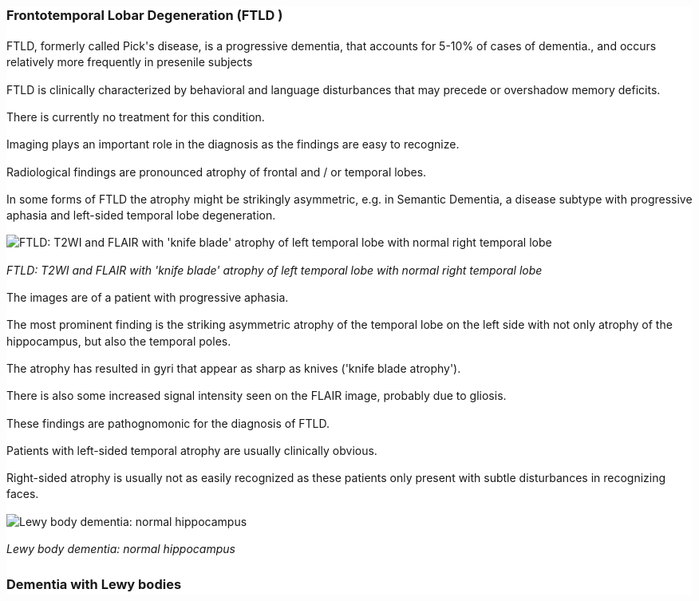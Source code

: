 

### Frontotemporal Lobar Degeneration (FTLD )


FTLD, formerly called Pick's disease, is a progressive dementia, that accounts for 5-10% of cases of dementia., and occurs relatively more frequently in presenile subjects   

FTLD is clinically characterized by behavioral and language disturbances that may precede or overshadow memory deficits.   

There is currently no treatment for this condition.


Imaging plays an important role in the diagnosis as the findings are easy to recognize.  

Radiological findings are pronounced atrophy of frontal and / or temporal lobes.   

In some forms of FTLD the atrophy might be strikingly asymmetric, e.g. in Semantic Dementia, a disease subtype with progressive aphasia and left-sided temporal lobe degeneration.










![FTLD: T2WI and FLAIR with 'knife blade' atrophy of left temporal lobe with normal right temporal lobe](/assets/dementia-role-of-mri/a5097977227ad9_ftld-2.jpg)

*FTLD: T2WI and FLAIR with 'knife blade' atrophy of left temporal lobe with normal right temporal lobe*



The images are of a patient with progressive aphasia.  

The most prominent finding is the striking asymmetric atrophy of the temporal lobe on the left side with not only atrophy of the hippocampus, but also the temporal poles.  

The atrophy has resulted in gyri that appear as sharp as knives ('knife blade atrophy').  

There is also some increased signal intensity seen on the FLAIR image, probably due to gliosis.   

These findings are pathognomonic for the diagnosis of FTLD.

Patients with left-sided temporal atrophy are usually clinically obvious.   

Right-sided atrophy is usually not as easily recognized as these patients only present with subtle disturbances in recognizing faces.








![Lewy body dementia: normal hippocampus](/assets/dementia-role-of-mri/a509797722814f_Lewi1-.jpg)

*Lewy body dementia: normal hippocampus*



### Dementia with Lewy bodies
